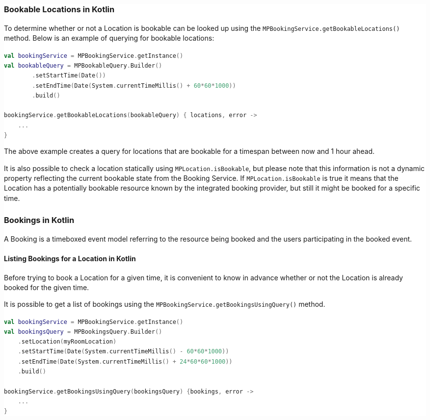 ### Bookable Locations in Kotlin[​](https://docs.mapsindoors.com/booking#bookable-locations-in-kotlin) <a href="#bookable-locations-in-kotlin" id="bookable-locations-in-kotlin"></a>

To determine whether or not a Location is bookable can be looked up using the `MPBookingService.getBookableLocations()` method. Below is an example of querying for bookable locations:

```kotlin
val bookingService = MPBookingService.getInstance()
val bookableQuery = MPBookableQuery.Builder()
        .setStartTime(Date())
        .setEndTime(Date(System.currentTimeMillis() + 60*60*1000))
        .build()

bookingService.getBookableLocations(bookableQuery) { locations, error ->
    ...
}
```

The above example creates a query for locations that are bookable for a timespan between now and 1 hour ahead.

It is also possible to check a location statically using `MPLocation.isBookable`, but please note that this information is not a dynamic property reflecting the current bookable state from the Booking Service. If `MPLocation.isBookable` is true it means that the Location has a potentially bookable resource known by the integrated booking provider, but still it might be booked for a specific time.

### Bookings in Kotlin[​](https://docs.mapsindoors.com/booking#bookings-in-kotlin) <a href="#bookings-in-kotlin" id="bookings-in-kotlin"></a>

A Booking is a timeboxed event model referring to the resource being booked and the users participating in the booked event.

#### Listing Bookings for a Location in Kotlin[​](https://docs.mapsindoors.com/booking#listing-bookings-for-a-location-in-kotlin) <a href="#listing-bookings-for-a-location-in-kotlin" id="listing-bookings-for-a-location-in-kotlin"></a>

Before trying to book a Location for a given time, it is convenient to know in advance whether or not the Location is already booked for the given time.

It is possible to get a list of bookings using the `MPBookingService.getBookingsUsingQuery()` method.

```kotlin
val bookingService = MPBookingService.getInstance()
val bookingsQuery = MPBookingsQuery.Builder()
    .setLocation(myRoomLocation)
    .setStartTime(Date(System.currentTimeMillis() - 60*60*1000))
    .setEndTime(Date(System.currentTimeMillis() + 24*60*60*1000))
    .build()

bookingService.getBookingsUsingQuery(bookingsQuery) {bookings, error ->
    ...
}
```
